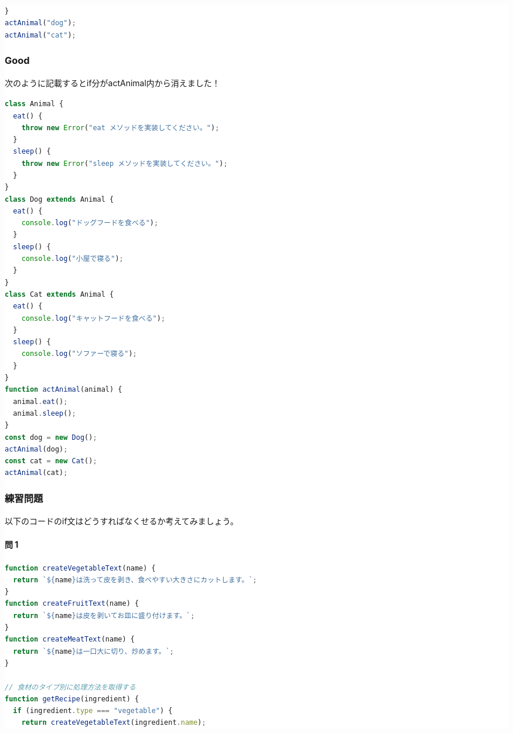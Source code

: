 ```js
}
actAnimal("dog");
actAnimal("cat");
```

### Good

次のように記載するとif分がactAnimal内から消えました！

```js
class Animal {
  eat() {
    throw new Error("eat メソッドを実装してください。");
  }
  sleep() {
    throw new Error("sleep メソッドを実装してください。");
  }
}
class Dog extends Animal {
  eat() {
    console.log("ドッグフードを食べる");
  }
  sleep() {
    console.log("小屋で寝る");
  }
}
class Cat extends Animal {
  eat() {
    console.log("キャットフードを食べる");
  }
  sleep() {
    console.log("ソファーで寝る");
  }
}
function actAnimal(animal) {
  animal.eat();
  animal.sleep();
}
const dog = new Dog();
actAnimal(dog);
const cat = new Cat();
actAnimal(cat);
```

### 練習問題

以下のコードのif文はどうすればなくせるか考えてみましょう。

#### 問 1

```js
function createVegetableText(name) {
  return `${name}は洗って皮を剥き、食べやすい大きさにカットします。`;
}
function createFruitText(name) {
  return `${name}は皮を剥いてお皿に盛り付けます。`;
}
function createMeatText(name) {
  return `${name}は一口大に切り、炒めます。`;
}

// 食材のタイプ別に処理方法を取得する
function getRecipe(ingredient) {
  if (ingredient.type === "vegetable") {
    return createVegetableText(ingredient.name);
```